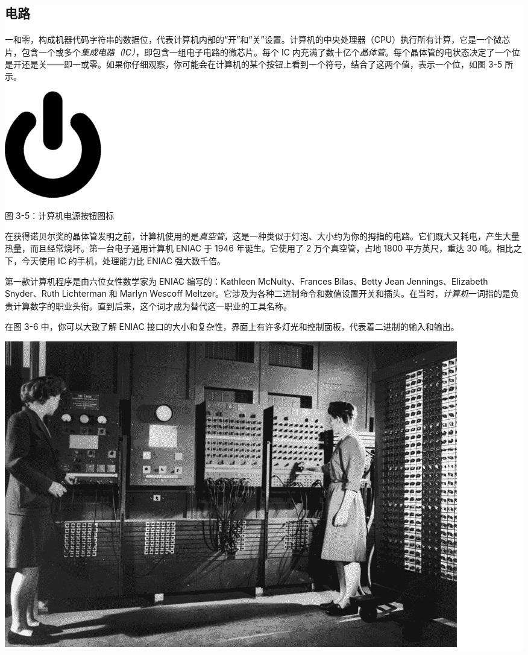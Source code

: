 ## 电路

一和零，构成机器代码字符串的数据位，代表计算机内部的“开”和“关”设置。计算机的中央处理器（CPU）执行所有计算，它是一个微芯片，包含一个或多个*集成电路（IC）*，即包含一组电子电路的微芯片。每个 IC 内充满了数十亿个*晶体管*。每个晶体管的电状态决定了一个位是开还是关——即一或零。如果你仔细观察，你可能会在计算机的某个按钮上看到一个符号，结合了这两个值，表示一个位，如图 3-5 所示。

![](img/CitC03_05_powerbuttonicon.png)

图 3-5：计算机电源按钮图标

在获得诺贝尔奖的晶体管发明之前，计算机使用的是*真空管*，这是一种类似于灯泡、大小约为你的拇指的电路。它们既大又耗电，产生大量热量，而且经常烧坏。第一台电子通用计算机 ENIAC 于 1946 年诞生。它使用了 2 万个真空管，占地 1800 平方英尺，重达 30 吨。相比之下，今天使用 IC 的手机，处理能力比 ENIAC 强大数千倍。

第一款计算机程序是由六位女性数学家为 ENIAC 编写的：Kathleen McNulty、Frances Bilas、Betty Jean Jennings、Elizabeth Snyder、Ruth Lichterman 和 Marlyn Wescoff Meltzer。它涉及为各种二进制命令和数值设置开关和插头。在当时，*计算机*一词指的是负责计算数字的职业头衔。直到后来，这个词才成为替代这一职业的工具名称。

在图 3-6 中，你可以大致了解 ENIAC 接口的大小和复杂性，界面上有许多灯光和控制面板，代表着二进制的输入和输出。

![](img/CitC03_06_ENIAC.png)
